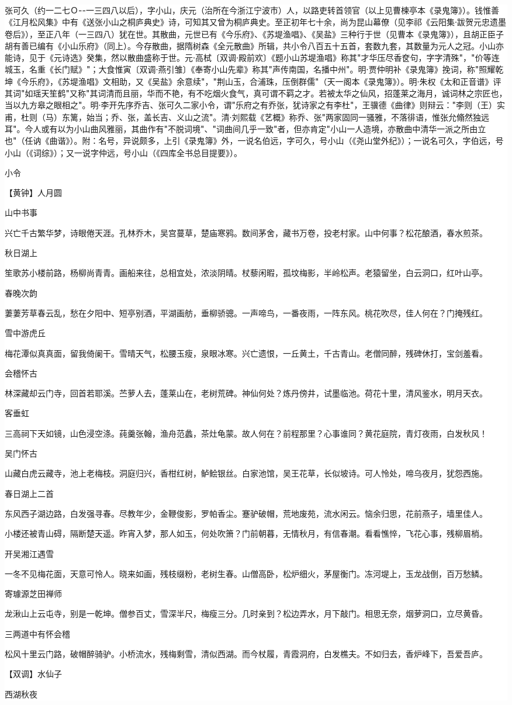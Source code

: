 
张可久（约一二七Ｏ--一三四八以后），字小山，庆元（治所在今浙江宁波市）人，以路吏转首领官（以上见曹楝亭本《录鬼簿》）。钱惟善《江月松风集》中有《送张小山之桐庐典史》诗，可知其又曾为桐庐典史。至正初年七十余，尚为昆山幕僚（见李祁《云阳集·跋贺元忠遗墨卷后》），至正八年（一三四八）犹在世。其散曲，元世已有《今乐府》、《苏堤渔唱》、《吴盐》三种行于世（见曹本《录鬼簿》），且胡正臣子胡有善已编有《小山乐府》（同上）。今存散曲，据隋树森《全元散曲》所辑，共小令八百五十五首，套数九套，其数量为元人之冠。小山亦能诗，见于《元诗选》癸集，然以散曲盛称于世。元·高栻〔双调·殿前欢〕《题小山苏堤渔唱》称其"才华压尽香奁句，字字清殊"，"价等连城玉，名重《长门赋》"；大食惟寅〔双调·燕引雏〕《奉寄小山先辈》称其"声传南国，名播中州"。明·贾仲明补《录鬼簿》挽词，称"照耀乾坤《今乐府》，《苏堤渔唱》文相助，又《吴盐》余意续"，"荆山玉，合浦珠，压倒群儒"（天一阁本《录鬼簿》）。明·朱权《太和正音谱》评其词"如瑶天笙鹤"又称"其词清而且丽，华而不艳，有不吃烟火食气，真可谓不羁之才。若被太华之仙风，招蓬莱之海月，诚词林之宗匠也，当以九方皋之眼相之"。明·李开先序乔吉、张可久二家小令，谓"乐府之有乔张，犹诗家之有李杜"，王骥德《曲律》则辩云："李则（王）实甫，杜则（马）东篱，始当；乔、张，盖长吉、义山之流"。清·刘熙载《艺概》称乔、张"两家固同一骚雅，不落徘语，惟张允翛然独远耳"。今人或有以为小山曲风雅丽，其曲作有"不脱词境"、"词曲间几乎一致"者，但亦肯定"小山一人造境，亦散曲中清华一派之所由立也"（任讷《曲谐》）。附：名号，异说颇多，上引《录鬼簿》外，一说名伯远，字可久，号小山（《尧山堂外纪》）；一说名可久，字伯远，号小山（《词综》）；又一说字仲远，号小山（《四库全书总目提要》）。

小令

【黄钟】人月圆

山中书事

兴亡千古繁华梦，诗眼倦天涯。孔林乔木，吴宫蔓草，楚庙寒鸦。数间茅舍，藏书万卷，投老村家。山中何事？松花酿酒，春水煎茶。

秋日湖上

笙歌苏小楼前路，杨柳尚青青。画船来往，总相宜处，浓淡阴晴。杖藜闲暇，孤坟梅影，半岭松声。老猿留坐，白云洞口，红叶山亭。

春晚次韵

萋萋芳草春云乱，愁在夕阳中、短亭别酒，平湖画舫，垂柳骄骢。一声啼鸟，一番夜雨，一阵东风。桃花吹尽，佳人何在？门掩残红。

雪中游虎丘

梅花潭似真真面，留我倚阑干。雪晴天气，松腰玉瘦，泉眼冰寒。兴亡遗恨，一丘黄土，千古青山。老僧同醉，残碑休打，宝剑羞看。

会稽怀古

林深藏却云门寺，回首若耶溪。苎萝人去，蓬莱山在，老树荒碑。神仙何处？炼丹傍井，试墨临池。荷花十里，清风鉴水，明月天衣。

客垂虹

三高祠下天如镜，山色浸空涤。莼羹张翰，渔舟范蠡，茶灶龟蒙。故人何在？前程那里？心事谁同？黄花庭院，青灯夜雨，白发秋风！

吴门怀古

山藏白虎云藏寺，池上老梅枝。洞庭归兴，香柑红树，鲈鲙银丝。白家池馆，吴王花草，长似坡诗。可人怜处，啼乌夜月，犹怨西施。

春日湖上二首

东风西子湖边路，白发强寻春。尽教年少，金鞭俊影，罗帕香尘。蹇驴破帽，荒地废苑，流水闲云。恼余归思，花前燕子，墙里佳人。

小楼还被青山碍，隔断楚天遥。昨宵入梦，那人如玉，何处吹箫？门前朝暮，无情秋月，有信春潮。看看憔悴，飞花心事，残柳眉梢。

开吴湘江遇雪

一冬不见梅花面，天意可怜人。晓来如画，残枝缀粉，老树生春。山僧高卧，松炉细火，茅屋衡门。冻河堤上，玉龙战倒，百万愁鳞。

寄璩源芝田禅师

龙湫山上云屯寺，别是一乾坤。僧参百丈，雪深半尺，梅瘦三分。几时亲到？松边弄水，月下敲门。相思无奈，烟萝洞口，立尽黄昏。

三两道中有怀会稽

松风十里云门路，破帽醉骑驴。小桥流水，残梅剩雪，清似西湖。而今杖履，青霞洞府，白发樵夫。不如归去，香炉峰下，吾爱吾庐。

【双调】水仙子

西湖秋夜
